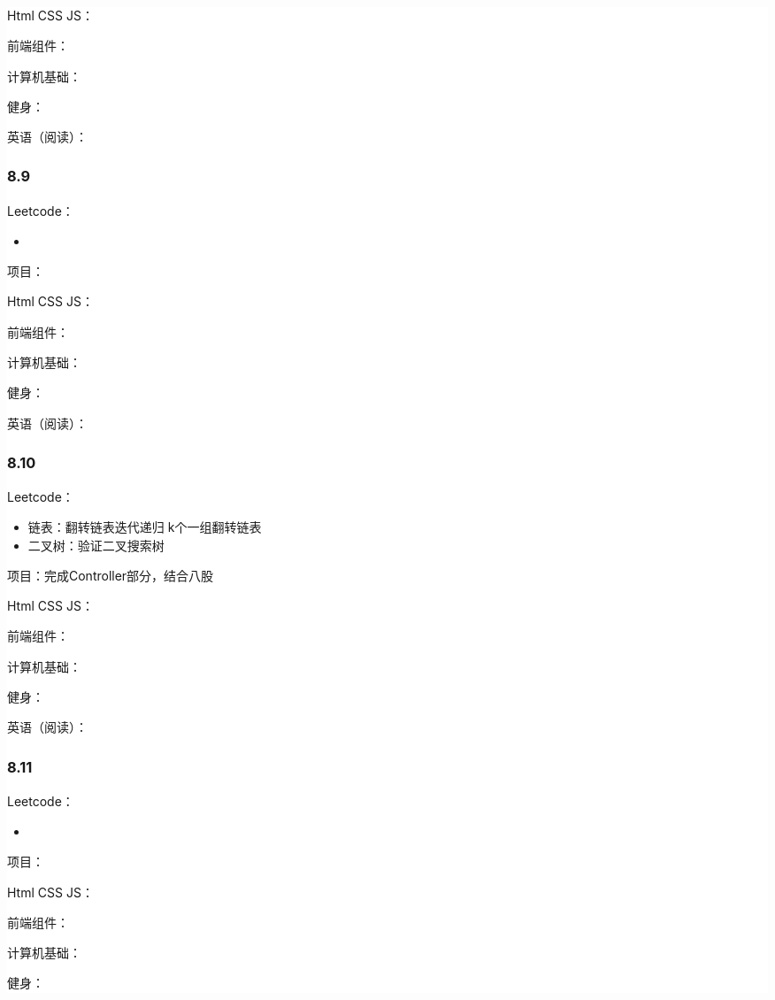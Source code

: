 Html CSS JS：

前端组件：

计算机基础：

健身：

英语（阅读）：

### 8.9

Leetcode：

- 

项目：

Html CSS JS：

前端组件：

计算机基础：

健身：

英语（阅读）：

### 8.10

Leetcode：

- 链表：翻转链表迭代递归 k个一组翻转链表
- 二叉树：验证二叉搜索树

项目：完成Controller部分，结合八股

Html CSS JS：

前端组件：

计算机基础：

健身：

英语（阅读）：

### 8.11

Leetcode：

- 

项目：

Html CSS JS：

前端组件：

计算机基础：

健身：
